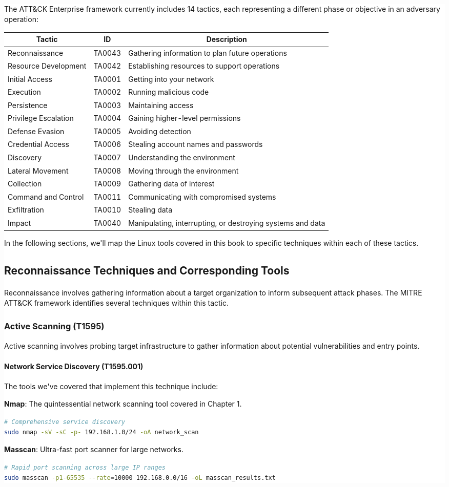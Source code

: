 The ATT&CK Enterprise framework currently includes 14 tactics, each representing a different phase or objective in an adversary operation:

| Tactic | ID | Description |
|--------|----|----|
| Reconnaissance | TA0043 | Gathering information to plan future operations |
| Resource Development | TA0042 | Establishing resources to support operations |
| Initial Access | TA0001 | Getting into your network |
| Execution | TA0002 | Running malicious code |
| Persistence | TA0003 | Maintaining access |
| Privilege Escalation | TA0004 | Gaining higher-level permissions |
| Defense Evasion | TA0005 | Avoiding detection |
| Credential Access | TA0006 | Stealing account names and passwords |
| Discovery | TA0007 | Understanding the environment |
| Lateral Movement | TA0008 | Moving through the environment |
| Collection | TA0009 | Gathering data of interest |
| Command and Control | TA0011 | Communicating with compromised systems |
| Exfiltration | TA0010 | Stealing data |
| Impact | TA0040 | Manipulating, interrupting, or destroying systems and data |

In the following sections, we'll map the Linux tools covered in this book to specific techniques within each of these tactics.

## Reconnaissance Techniques and Corresponding Tools

Reconnaissance involves gathering information about a target organization to inform subsequent attack phases. The MITRE ATT&CK framework identifies several techniques within this tactic.

### Active Scanning (T1595)

Active scanning involves probing target infrastructure to gather information about potential vulnerabilities and entry points.

#### Network Service Discovery (T1595.001)

The tools we've covered that implement this technique include:

**Nmap**: The quintessential network scanning tool covered in Chapter 1.
```bash
# Comprehensive service discovery
sudo nmap -sV -sC -p- 192.168.1.0/24 -oA network_scan
```

**Masscan**: Ultra-fast port scanner for large networks.
```bash
# Rapid port scanning across large IP ranges
sudo masscan -p1-65535 --rate=10000 192.168.0.0/16 -oL masscan_results.txt
```
